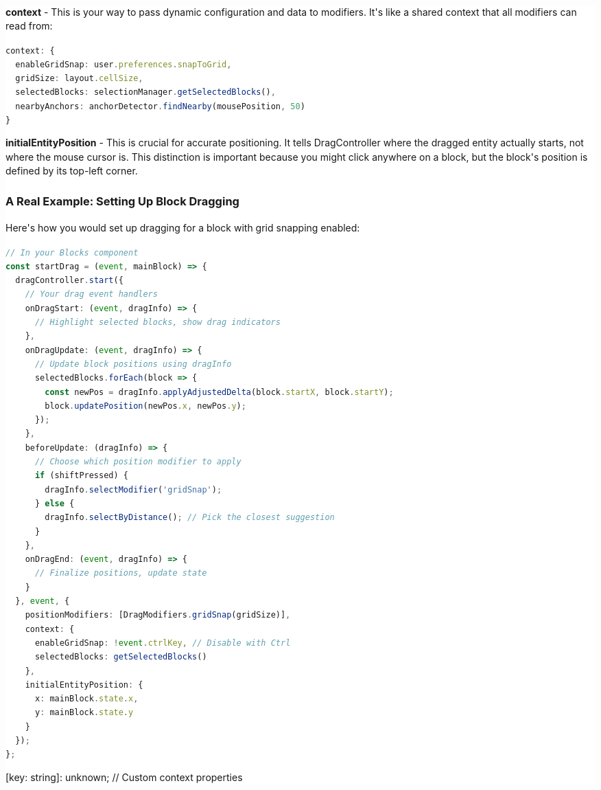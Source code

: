 **context** - This is your way to pass dynamic configuration and data to modifiers. It's like a shared context that all modifiers can read from:
```typescript
context: {
  enableGridSnap: user.preferences.snapToGrid,
  gridSize: layout.cellSize,
  selectedBlocks: selectionManager.getSelectedBlocks(),
  nearbyAnchors: anchorDetector.findNearby(mousePosition, 50)
}
```

**initialEntityPosition** - This is crucial for accurate positioning. It tells DragController where the dragged entity actually starts, not where the mouse cursor is. This distinction is important because you might click anywhere on a block, but the block's position is defined by its top-left corner.

### A Real Example: Setting Up Block Dragging

Here's how you would set up dragging for a block with grid snapping enabled:

```typescript
// In your Blocks component
const startDrag = (event, mainBlock) => {
  dragController.start({
    // Your drag event handlers
    onDragStart: (event, dragInfo) => {
      // Highlight selected blocks, show drag indicators
    },
    onDragUpdate: (event, dragInfo) => {
      // Update block positions using dragInfo
      selectedBlocks.forEach(block => {
        const newPos = dragInfo.applyAdjustedDelta(block.startX, block.startY);
        block.updatePosition(newPos.x, newPos.y);
      });
    },
    beforeUpdate: (dragInfo) => {
      // Choose which position modifier to apply
      if (shiftPressed) {
        dragInfo.selectModifier('gridSnap');
      } else {
        dragInfo.selectByDistance(); // Pick the closest suggestion
      }
    },
    onDragEnd: (event, dragInfo) => {
      // Finalize positions, update state
    }
  }, event, {
    positionModifiers: [DragModifiers.gridSnap(gridSize)],
    context: { 
      enableGridSnap: !event.ctrlKey, // Disable with Ctrl
      selectedBlocks: getSelectedBlocks()
    },
    initialEntityPosition: { 
      x: mainBlock.state.x, 
      y: mainBlock.state.y 
    }
  });
};
```


  [key: string]: unknown;               // Custom context properties